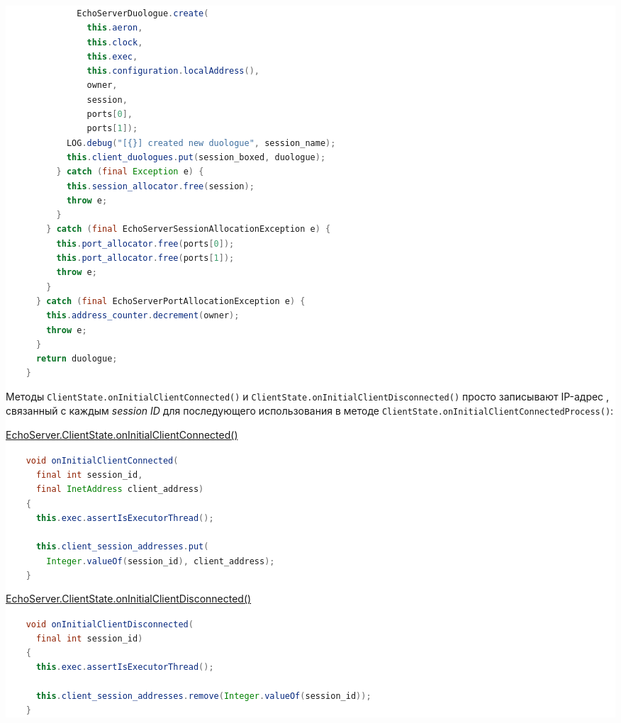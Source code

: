 ```java
              EchoServerDuologue.create(
                this.aeron,
                this.clock,
                this.exec,
                this.configuration.localAddress(),
                owner,
                session,
                ports[0],
                ports[1]);
            LOG.debug("[{}] created new duologue", session_name);
            this.client_duologues.put(session_boxed, duologue);
          } catch (final Exception e) {
            this.session_allocator.free(session);
            throw e;
          }
        } catch (final EchoServerSessionAllocationException e) {
          this.port_allocator.free(ports[0]);
          this.port_allocator.free(ports[1]);
          throw e;
        }
      } catch (final EchoServerPortAllocationException e) {
        this.address_counter.decrement(owner);
        throw e;
      }
      return duologue;
    }
```

Методы `ClientState.onInitialClientConnected()` и `ClientState.onInitialClientDisconnected()` просто записывают IP-адрес , связанный с каждым _session ID_ для последующего использования в методе `ClientState.onInitialClientConnectedProcess()`:

[EchoServer.ClientState.onInitialClientConnected\(\)](https://github.com/io7m/aeron-guide/blob/f967e09d36ec8c7f525a66ade2f6f00ab43dcd51/src/main/java/com/io7m/aeron_guide/take2/EchoServer.java#L538)

```java
    void onInitialClientConnected(
      final int session_id,
      final InetAddress client_address)
    {
      this.exec.assertIsExecutorThread();

      this.client_session_addresses.put(
        Integer.valueOf(session_id), client_address);
    }
```

[EchoServer.ClientState.onInitialClientDisconnected\(\)](https://github.com/io7m/aeron-guide/blob/f967e09d36ec8c7f525a66ade2f6f00ab43dcd51/src/main/java/com/io7m/aeron_guide/take2/EchoServer.java#L530)

```java
    void onInitialClientDisconnected(
      final int session_id)
    {
      this.exec.assertIsExecutorThread();

      this.client_session_addresses.remove(Integer.valueOf(session_id));
    }
```
